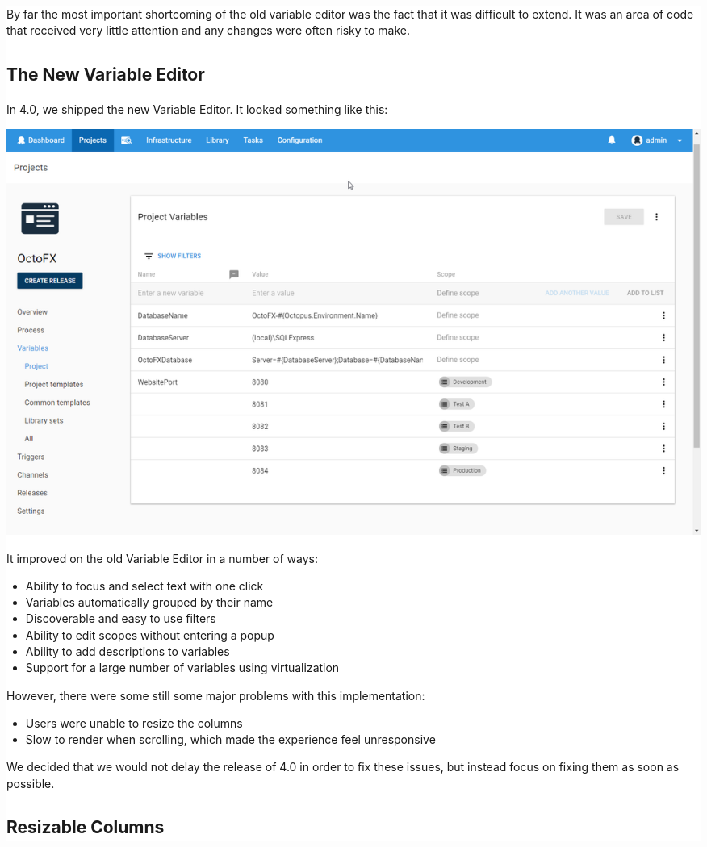 By far the most important shortcoming of the old variable editor was the fact that it was difficult to extend. It was an area of code that received very little attention and any changes were often risky to make.

## The New Variable Editor

In 4.0, we shipped the new Variable Editor. It looked something like this:

![Variable Editor - 4.0](variables-new.png "width=500")

It improved on the old Variable Editor in a number of ways:
- Ability to focus and select text with one click
- Variables automatically grouped by their name
- Discoverable and easy to use filters
- Ability to edit scopes without entering a popup
- Ability to add descriptions to variables
- Support for a large number of variables using virtualization

However, there were some still some major problems with this implementation:
- Users were unable to resize the columns
- Slow to render when scrolling, which made the experience feel unresponsive

We decided that we would not delay the release of 4.0 in order to fix these issues, but instead focus on fixing them as soon as possible.

## Resizable Columns
